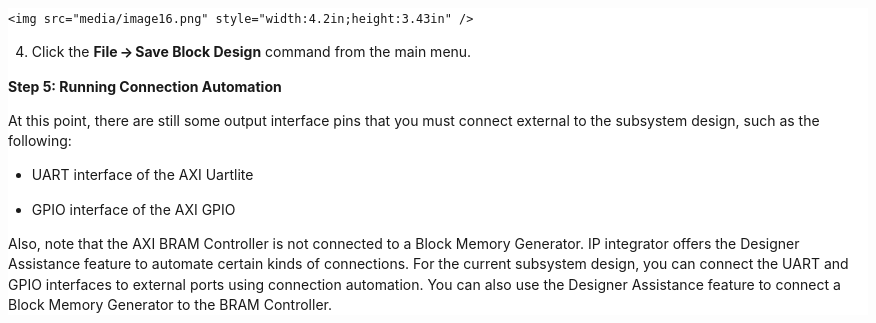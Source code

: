    <img src="media/image16.png" style="width:4.2in;height:3.43in" />

4.  Click the **File → Save Block Design** command from the main menu.

**Step 5: Running Connection Automation**

At this point, there are still some output interface pins that you
must connect external to the subsystem design, such as the following:

-   UART interface of the AXI Uartlite

-   GPIO interface of the AXI GPIO

Also, note that the AXI BRAM Controller is not connected to a Block
Memory Generator.
IP integrator   offers the Designer Assistance feature to automate
certain kinds of connections. For the current subsystem design, you
can connect the UART and GPIO interfaces to external ports using
connection automation. You can also use the Designer Assistance
feature to connect a Block Memory Generator to the BRAM Controller.
